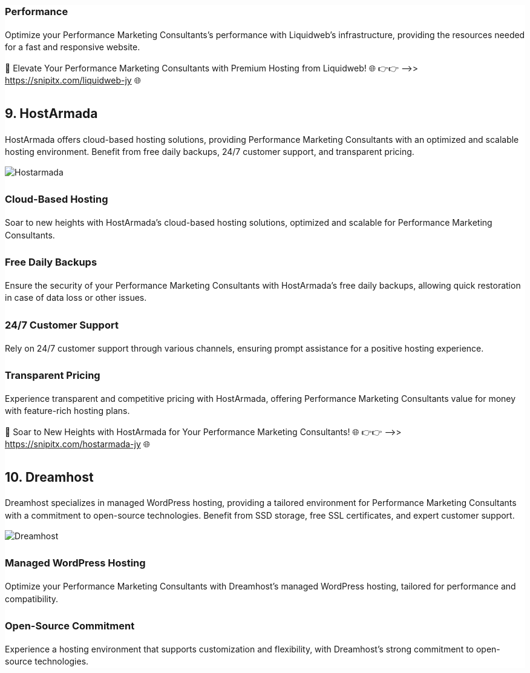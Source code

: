 ### Performance
Optimize your Performance Marketing Consultants’s performance with Liquidweb’s infrastructure, providing the resources needed for a fast and responsive website.

🚀 Elevate Your Performance Marketing Consultants with Premium Hosting from Liquidweb! 🌐
👉👉 -->> https://snipitx.com/liquidweb-jy 🌐

## 9. HostArmada

HostArmada offers cloud-based hosting solutions, providing Performance Marketing Consultants with an optimized and scalable hosting environment. Benefit from free daily backups, 24/7 customer support, and transparent pricing.

![Hostarmada](https://i.imgur.com/KFbdf3o.jpeg "Hostarmada Hosting")

### Cloud-Based Hosting
Soar to new heights with HostArmada’s cloud-based hosting solutions, optimized and scalable for Performance Marketing Consultants.

### Free Daily Backups
Ensure the security of your Performance Marketing Consultants with HostArmada’s free daily backups, allowing quick restoration in case of data loss or other issues.

### 24/7 Customer Support
Rely on 24/7 customer support through various channels, ensuring prompt assistance for a positive hosting experience.

### Transparent Pricing
Experience transparent and competitive pricing with HostArmada, offering Performance Marketing Consultants value for money with feature-rich hosting plans.

🚀 Soar to New Heights with HostArmada for Your Performance Marketing Consultants! 🌐
👉👉 -->> https://snipitx.com/hostarmada-jy 🌐

## 10. Dreamhost

Dreamhost specializes in managed WordPress hosting, providing a tailored environment for Performance Marketing Consultants with a commitment to open-source technologies. Benefit from SSD storage, free SSL certificates, and expert customer support.

![Dreamhost](https://i.imgur.com/rXIg8ip.jpeg "Dreamhost Hosting")

### Managed WordPress Hosting
Optimize your Performance Marketing Consultants with Dreamhost’s managed WordPress hosting, tailored for performance and compatibility.

### Open-Source Commitment
Experience a hosting environment that supports customization and flexibility, with Dreamhost’s strong commitment to open-source technologies.
